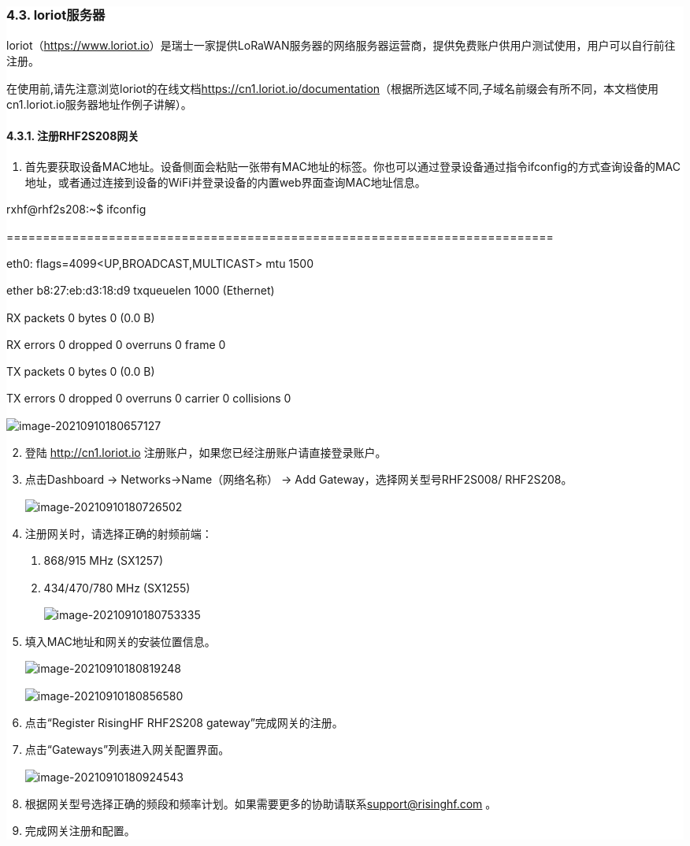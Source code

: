 ### 4.3. loriot服务器

loriot（<https://www.loriot.io>）是瑞士一家提供LoRaWAN服务器的网络服务器运营商，提供免费账户供用户测试使用，用户可以自行前往注册。

在使用前,请先注意浏览loriot的在线文档<https://cn1.loriot.io/documentation>（根据所选区域不同,子域名前缀会有所不同，本文档使用cn1.loriot.io服务器地址作例子讲解）。

#### 4.3.1. 注册RHF2S208网关

1.  首先要获取设备MAC地址。设备侧面会粘贴一张带有MAC地址的标签。你也可以通过登录设备通过指令ifconfig的方式查询设备的MAC地址，或者通过连接到设备的WiFi并登录设备的内置web界面查询MAC地址信息。

rxhf@rhf2s208:\~$ ifconfig

===========================================================================

eth0: flags=4099\<UP,BROADCAST,MULTICAST> mtu 1500

ether b8:27:eb:d3:18:d9 txqueuelen 1000 (Ethernet)

RX packets 0 bytes 0 (0.0 B)

RX errors 0 dropped 0 overruns 0 frame 0

TX packets 0 bytes 0 (0.0 B)

TX errors 0 dropped 0 overruns 0 carrier 0 collisions 0

![image-20210910180657127](https://risinghf-wiki.oss-cn-shenzhen.aliyuncs.com/upload/img/2b246516d8d139d500f41543e91de854.png)

2. 登陆 <http://cn1.loriot.io> 注册账户，如果您已经注册账户请直接登录账户。

3. 点击Dashboard -> Networks->Name（网络名称） -> Add Gateway，选择网关型号RHF2S008/ RHF2S208。

   ![image-20210910180726502](https://risinghf-wiki.oss-cn-shenzhen.aliyuncs.com/upload/img/cda074f5d0af76a3c23db621ba2544ec.png)

4.  注册网关时，请选择正确的射频前端：

    1. 868/915 MHz (SX1257)

    2. 434/470/780 MHz (SX1255)
    
       ![image-20210910180753335](https://risinghf-wiki.oss-cn-shenzhen.aliyuncs.com/upload/img/f07254ecc2aaef1d6ef5579ed549dc0b.png)

5. 填入MAC地址和网关的安装位置信息。

   ![image-20210910180819248](https://risinghf-wiki.oss-cn-shenzhen.aliyuncs.com/upload/img/0bf97619af2a3702e3d28ba52ec4cf18.png)

   ![image-20210910180856580](https://risinghf-wiki.oss-cn-shenzhen.aliyuncs.com/upload/img/6c30b47c61e276dc9cd57de3b2597d1e.png)

6. 点击“Register RisingHF RHF2S208 gateway”完成网关的注册。

7. 点击“Gateways”列表进入网关配置界面。

   ![image-20210910180924543](https://risinghf-wiki.oss-cn-shenzhen.aliyuncs.com/upload/img/a770c65b3ba5704a31a467464b00518d.png)

8.  根据网关型号选择正确的频段和频率计划。如果需要更多的协助请联系<support@risinghf.com> 。
    
9.  完成网关注册和配置。
